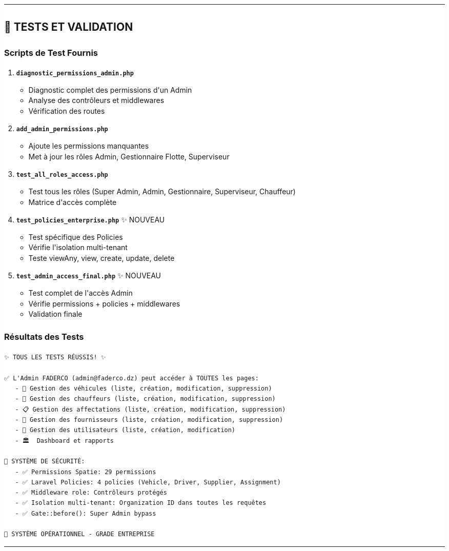 
---

## 🧪 TESTS ET VALIDATION

### Scripts de Test Fournis

1. **`diagnostic_permissions_admin.php`**
   - Diagnostic complet des permissions d'un Admin
   - Analyse des contrôleurs et middlewares
   - Vérification des routes

2. **`add_admin_permissions.php`**
   - Ajoute les permissions manquantes
   - Met à jour les rôles Admin, Gestionnaire Flotte, Superviseur

3. **`test_all_roles_access.php`**
   - Test tous les rôles (Super Admin, Admin, Gestionnaire, Superviseur, Chauffeur)
   - Matrice d'accès complète

4. **`test_policies_enterprise.php`** ✨ NOUVEAU
   - Test spécifique des Policies
   - Vérifie l'isolation multi-tenant
   - Teste viewAny, view, create, update, delete

5. **`test_admin_access_final.php`** ✨ NOUVEAU
   - Test complet de l'accès Admin
   - Vérifie permissions + policies + middlewares
   - Validation finale

### Résultats des Tests

```
✨ TOUS LES TESTS RÉUSSIS! ✨

✅ L'Admin FADERCO (admin@faderco.dz) peut accéder à TOUTES les pages:
   - 🚗 Gestion des véhicules (liste, création, modification, suppression)
   - 👤 Gestion des chauffeurs (liste, création, modification, suppression)
   - 📋 Gestion des affectations (liste, création, modification, suppression)
   - 🏢 Gestion des fournisseurs (liste, création, modification, suppression)
   - 👥 Gestion des utilisateurs (liste, création, modification)
   - 🏛️  Dashboard et rapports

🔐 SYSTÈME DE SÉCURITÉ:
   - ✅ Permissions Spatie: 29 permissions
   - ✅ Laravel Policies: 4 policies (Vehicle, Driver, Supplier, Assignment)
   - ✅ Middleware role: Contrôleurs protégés
   - ✅ Isolation multi-tenant: Organization ID dans toutes les requêtes
   - ✅ Gate::before(): Super Admin bypass

🎯 SYSTÈME OPÉRATIONNEL - GRADE ENTREPRISE
```

---
